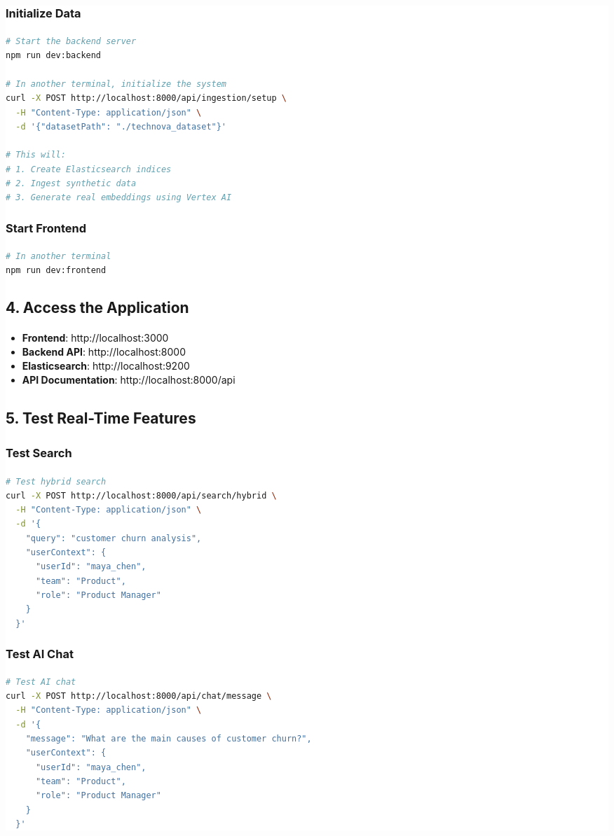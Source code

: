 ### Initialize Data
```bash
# Start the backend server
npm run dev:backend

# In another terminal, initialize the system
curl -X POST http://localhost:8000/api/ingestion/setup \
  -H "Content-Type: application/json" \
  -d '{"datasetPath": "./technova_dataset"}'

# This will:
# 1. Create Elasticsearch indices
# 2. Ingest synthetic data
# 3. Generate real embeddings using Vertex AI
```

### Start Frontend
```bash
# In another terminal
npm run dev:frontend
```

## 4. Access the Application

- **Frontend**: http://localhost:3000
- **Backend API**: http://localhost:8000
- **Elasticsearch**: http://localhost:9200
- **API Documentation**: http://localhost:8000/api

## 5. Test Real-Time Features

### Test Search
```bash
# Test hybrid search
curl -X POST http://localhost:8000/api/search/hybrid \
  -H "Content-Type: application/json" \
  -d '{
    "query": "customer churn analysis",
    "userContext": {
      "userId": "maya_chen",
      "team": "Product",
      "role": "Product Manager"
    }
  }'
```

### Test AI Chat
```bash
# Test AI chat
curl -X POST http://localhost:8000/api/chat/message \
  -H "Content-Type: application/json" \
  -d '{
    "message": "What are the main causes of customer churn?",
    "userContext": {
      "userId": "maya_chen",
      "team": "Product",
      "role": "Product Manager"
    }
  }'
```
